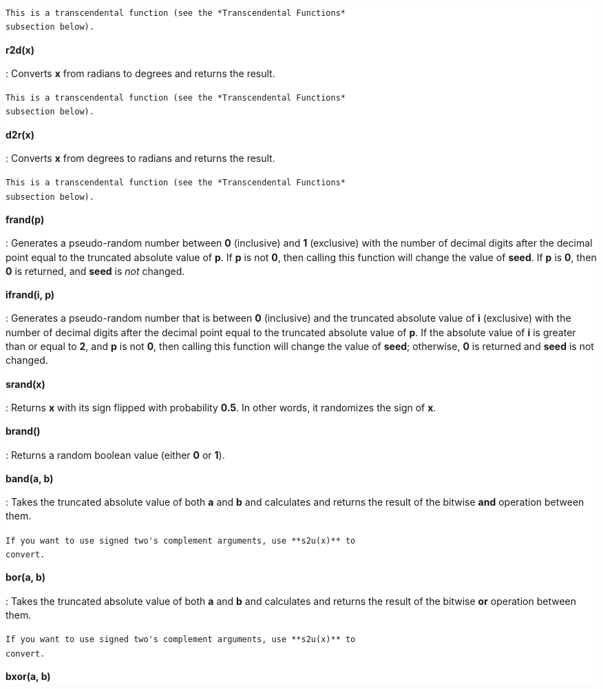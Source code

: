     This is a transcendental function (see the *Transcendental Functions*
    subsection below).

**r2d(x)**

:   Converts **x** from radians to degrees and returns the result.

    This is a transcendental function (see the *Transcendental Functions*
    subsection below).

**d2r(x)**

:   Converts **x** from degrees to radians and returns the result.

    This is a transcendental function (see the *Transcendental Functions*
    subsection below).

**frand(p)**

:   Generates a pseudo-random number between **0** (inclusive) and **1**
    (exclusive) with the number of decimal digits after the decimal point equal
    to the truncated absolute value of **p**. If **p** is not **0**, then
    calling this function will change the value of **seed**. If **p** is **0**,
    then **0** is returned, and **seed** is *not* changed.

**ifrand(i, p)**

:   Generates a pseudo-random number that is between **0** (inclusive) and the
    truncated absolute value of **i** (exclusive) with the number of decimal
    digits after the decimal point equal to the truncated absolute value of
    **p**. If the absolute value of **i** is greater than or equal to **2**, and
    **p** is not **0**, then calling this function will change the value of
    **seed**; otherwise, **0** is returned and **seed** is not changed.

**srand(x)**

:   Returns **x** with its sign flipped with probability **0.5**. In other
    words, it randomizes the sign of **x**.

**brand()**

:   Returns a random boolean value (either **0** or **1**).

**band(a, b)**

:   Takes the truncated absolute value of both **a** and **b** and calculates
    and returns the result of the bitwise **and** operation between them.

    If you want to use signed two's complement arguments, use **s2u(x)** to
    convert.

**bor(a, b)**

:   Takes the truncated absolute value of both **a** and **b** and calculates
    and returns the result of the bitwise **or** operation between them.

    If you want to use signed two's complement arguments, use **s2u(x)** to
    convert.

**bxor(a, b)**
